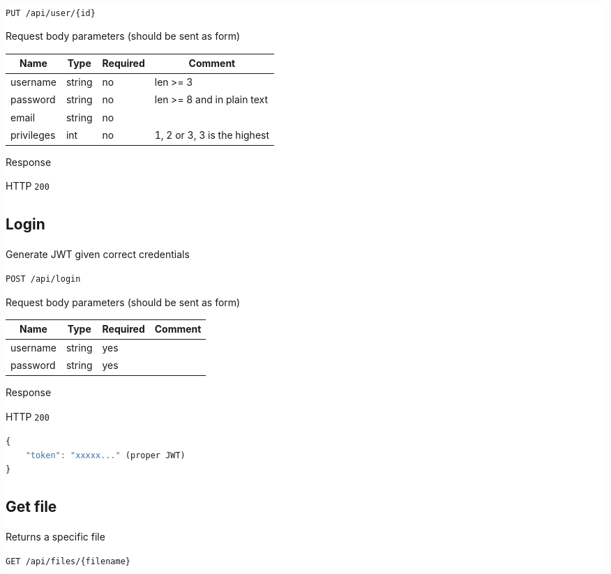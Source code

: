 ```
PUT /api/user/{id}
```

Request body parameters (should be sent as form)


| Name       | Type         | Required   | Comment					   |
|------------|--------------|------------|-----------------------------|
| username   | string       | no		 | len >= 3					   |
| password   | string       | no		 | len >= 8 and in plain text  |
| email      | string       | no		 |							   |
| privileges | int	        | no         | 1, 2 or 3, 3 is the highest |


Response

HTTP `200`


## Login

Generate JWT given correct credentials

```
POST /api/login
```

Request body parameters (should be sent as form)

| Name       | Type         | Required   | Comment |
|------------|--------------|------------|---------|
| username   | string       | yes		 |		   |
| password   | string       | yes		 |		   |


Response

HTTP `200`

```javascript
{
	"token": "xxxxx..." (proper JWT)
}
```


## Get file

Returns a specific file

```
GET /api/files/{filename}
```

